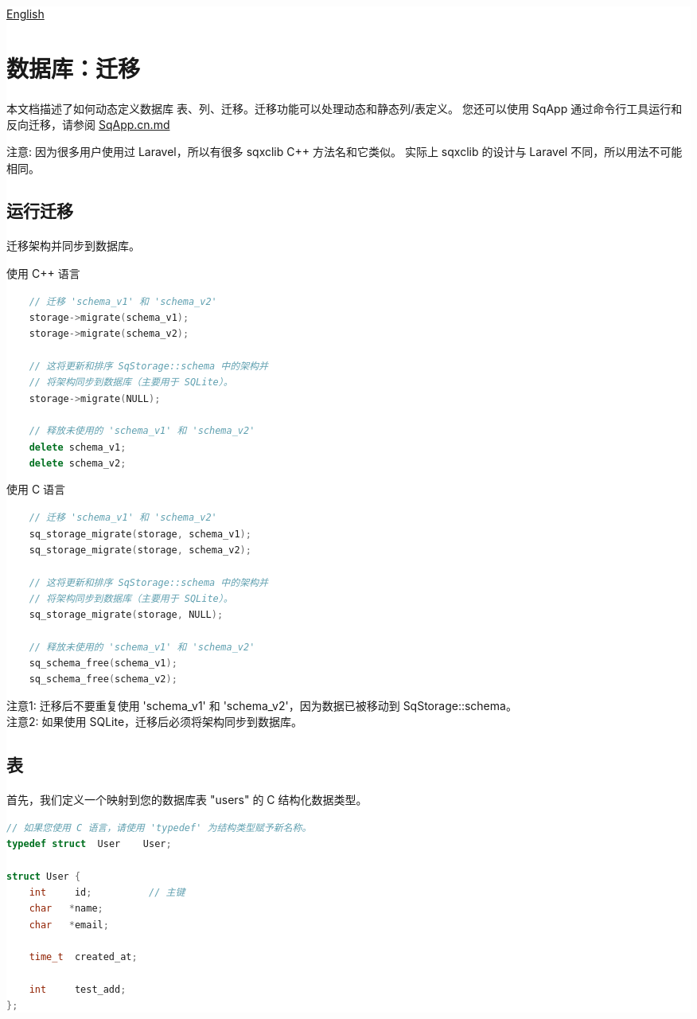 [English](database-migrations.md)

# 数据库：迁移

本文档描述了如何动态定义数据库 表、列、迁移。迁移功能可以处理动态和静态列/表定义。
您还可以使用 SqApp 通过命令行工具运行和反向迁移，请参阅 [SqApp.cn.md](SqApp.cn.md)  

注意: 因为很多用户使用过 Laravel，所以有很多 sqxclib C++ 方法名和它类似。
实际上 sqxclib 的设计与 Laravel 不同，所以用法不可能相同。

## 运行迁移

迁移架构并同步到数据库。  
  
使用 C++ 语言

```c++
	// 迁移 'schema_v1' 和 'schema_v2'
	storage->migrate(schema_v1);
	storage->migrate(schema_v2);

	// 这将更新和排序 SqStorage::schema 中的架构并
	// 将架构同步到数据库（主要用于 SQLite）。
	storage->migrate(NULL);

	// 释放未使用的 'schema_v1' 和 'schema_v2'
	delete schema_v1;
	delete schema_v2;
```

使用 C 语言

```c
	// 迁移 'schema_v1' 和 'schema_v2'
	sq_storage_migrate(storage, schema_v1);
	sq_storage_migrate(storage, schema_v2);

	// 这将更新和排序 SqStorage::schema 中的架构并
	// 将架构同步到数据库（主要用于 SQLite）。
	sq_storage_migrate(storage, NULL);

	// 释放未使用的 'schema_v1' 和 'schema_v2'
	sq_schema_free(schema_v1);
	sq_schema_free(schema_v2);
```

注意1: 迁移后不要重复使用 'schema_v1' 和 'schema_v2'，因为数据已被移动到 SqStorage::schema。  
注意2: 如果使用 SQLite，迁移后必须将架构同步到数据库。  

## 表

首先，我们定义一个映射到您的数据库表 "users" 的 C 结构化数据类型。

```c
// 如果您使用 C 语言，请使用 'typedef' 为结构类型赋予新名称。
typedef struct  User    User;

struct User {
	int     id;          // 主键
	char   *name;
	char   *email;

	time_t  created_at;

	int     test_add;
};
```